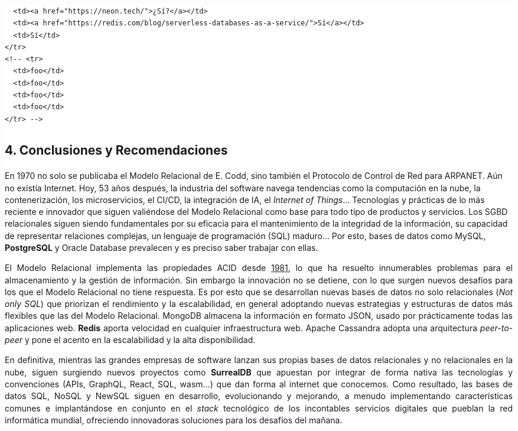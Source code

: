       <td><a href="https://neon.tech/">¿Sí?</a></td>
      <td><a href="https://redis.com/blog/serverless-databases-as-a-service/">Sí</a></td>
      <td>Sí</td>
    </tr>
    <!-- <tr>
      <td>foo</td>
      <td>foo</td>
      <td>foo</td>
      <td>foo</td>
    </tr> -->
  </tbody>
</table>


## 4. Conclusiones y Recomendaciones

<p style="text-align: justify;">

En 1970 no solo se publicaba el Modelo Relacional de E. Codd, sino también el Protocolo de Control de Red para ARPANET. Aún no existía Internet. Hoy, 53 años después, la industria del software navega tendencias como la computación en la nube, la contenerización, los microservicios, el CI/CD, la integración de IA, el <i>Internet of Things</i>...
Tecnologías y prácticas de lo más reciente e innovador que siguen valiéndose del Modelo Relacional como base para todo tipo de productos y servicios.
Los SGBD relacionales siguen siendo fundamentales por su eficacia para el mantenimiento de la integridad de la información, su capacidad de representar relaciones complejas, un lenguaje de programación (SQL) maduro... Por esto, bases de datos como MySQL, <b>PostgreSQL</b> y Oracle Database prevalecen y es preciso saber trabajar con ellas.
</p>

<p style="text-align: justify;">
El Modelo Relacional implementa las propiedades ACID desde <a href="https://jimgray.azurewebsites.net/papers/theTransactionConcept.pdf?from=https://research.microsoft.com/~gray/papers/theTransactionConcept.pdf&type=path">1981</a>, lo que ha resuelto innumerables problemas para el almacenamiento y la gestión de información. Sin embargo la innovación no se detiene, con lo que surgen nuevos desafíos para los que el Modelo Relacional no tiene respuesta. Es por esto que se desarrollan nuevas bases de datos no solo relacionales (<i>Not only SQL</i>) que priorizan el rendimiento y la escalabilidad, en general adoptando nuevas estrategias y estructuras de datos más flexibles que las del Modelo Relacional. MongoDB almacena la información en formato JSON, usado por prácticamente todas las aplicaciones web. <b>Redis</b> aporta velocidad en cualquier infraestructura web. Apache Cassandra adopta una arquitectura <i>peer-to-peer</i> y pone el acento en la escalabilidad y la alta disponibilidad.

<p style="text-align: justify;">
En definitiva, mientras las grandes empresas de software lanzan sus propias bases de datos relacionales y no relacionales en la nube, siguen surgiendo nuevos proyectos como <b>SurrealDB</b> que apuestan por integrar de forma nativa las tecnologías y convenciones (APIs, GraphQL, React, SQL, wasm...) que dan forma al internet que conocemos. 
Como resultado, las bases de datos SQL, NoSQL y NewSQL siguen en desarrollo, evolucionando y mejorando, a menudo implementando características comunes e implantándose en conjunto en el <i>stack</i> tecnológico de los incontables servicios digitales que pueblan la red informática mundial, ofreciendo innovadoras soluciones para los desafíos del mañana.
</p>




